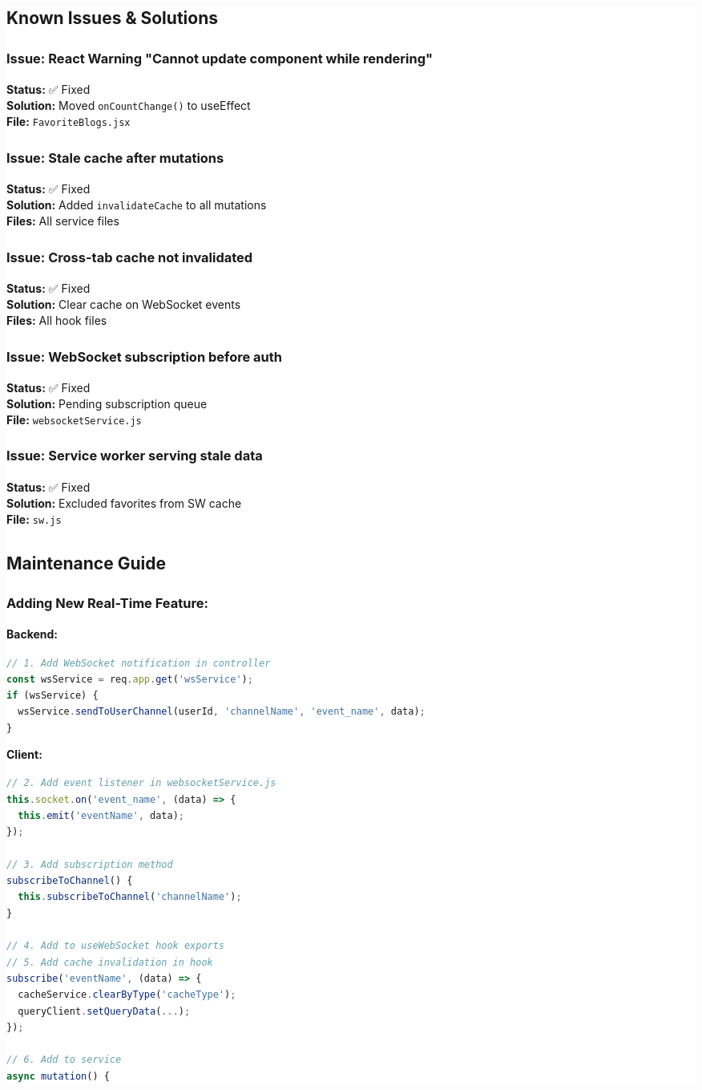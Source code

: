 ## Known Issues & Solutions

### Issue: React Warning "Cannot update component while rendering"
**Status:** ✅ Fixed  
**Solution:** Moved `onCountChange()` to useEffect  
**File:** `FavoriteBlogs.jsx`

### Issue: Stale cache after mutations
**Status:** ✅ Fixed  
**Solution:** Added `invalidateCache` to all mutations  
**Files:** All service files

### Issue: Cross-tab cache not invalidated
**Status:** ✅ Fixed  
**Solution:** Clear cache on WebSocket events  
**Files:** All hook files

### Issue: WebSocket subscription before auth
**Status:** ✅ Fixed  
**Solution:** Pending subscription queue  
**File:** `websocketService.js`

### Issue: Service worker serving stale data
**Status:** ✅ Fixed  
**Solution:** Excluded favorites from SW cache  
**File:** `sw.js`

## Maintenance Guide

### Adding New Real-Time Feature:

**Backend:**
```javascript
// 1. Add WebSocket notification in controller
const wsService = req.app.get('wsService');
if (wsService) {
  wsService.sendToUserChannel(userId, 'channelName', 'event_name', data);
}
```

**Client:**
```javascript
// 2. Add event listener in websocketService.js
this.socket.on('event_name', (data) => {
  this.emit('eventName', data);
});

// 3. Add subscription method
subscribeToChannel() {
  this.subscribeToChannel('channelName');
}

// 4. Add to useWebSocket hook exports
// 5. Add cache invalidation in hook
subscribe('eventName', (data) => {
  cacheService.clearByType('cacheType');
  queryClient.setQueryData(...);
});

// 6. Add to service
async mutation() {
```